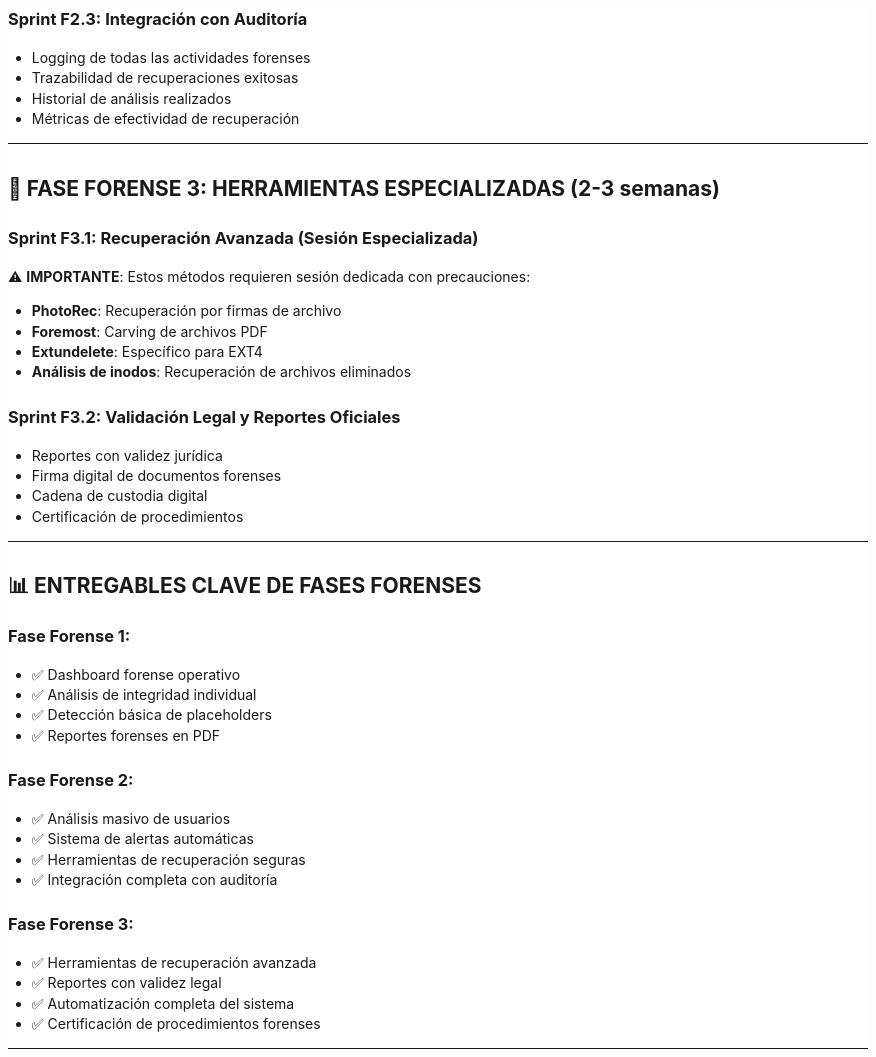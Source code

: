### **Sprint F2.3: Integración con Auditoría**
- Logging de todas las actividades forenses
- Trazabilidad de recuperaciones exitosas
- Historial de análisis realizados
- Métricas de efectividad de recuperación

---

## 🚨 FASE FORENSE 3: HERRAMIENTAS ESPECIALIZADAS (2-3 semanas)

### **Sprint F3.1: Recuperación Avanzada (Sesión Especializada)**
⚠️ **IMPORTANTE**: Estos métodos requieren sesión dedicada con precauciones:

- **PhotoRec**: Recuperación por firmas de archivo
- **Foremost**: Carving de archivos PDF
- **Extundelete**: Específico para EXT4
- **Análisis de inodos**: Recuperación de archivos eliminados

### **Sprint F3.2: Validación Legal y Reportes Oficiales**
- Reportes con validez jurídica
- Firma digital de documentos forenses
- Cadena de custodia digital
- Certificación de procedimientos

---

## 📊 ENTREGABLES CLAVE DE FASES FORENSES

### **Fase Forense 1:**
- ✅ Dashboard forense operativo
- ✅ Análisis de integridad individual
- ✅ Detección básica de placeholders  
- ✅ Reportes forenses en PDF

### **Fase Forense 2:**
- ✅ Análisis masivo de usuarios
- ✅ Sistema de alertas automáticas
- ✅ Herramientas de recuperación seguras
- ✅ Integración completa con auditoría

### **Fase Forense 3:**
- ✅ Herramientas de recuperación avanzada
- ✅ Reportes con validez legal
- ✅ Automatización completa del sistema
- ✅ Certificación de procedimientos forenses

---
